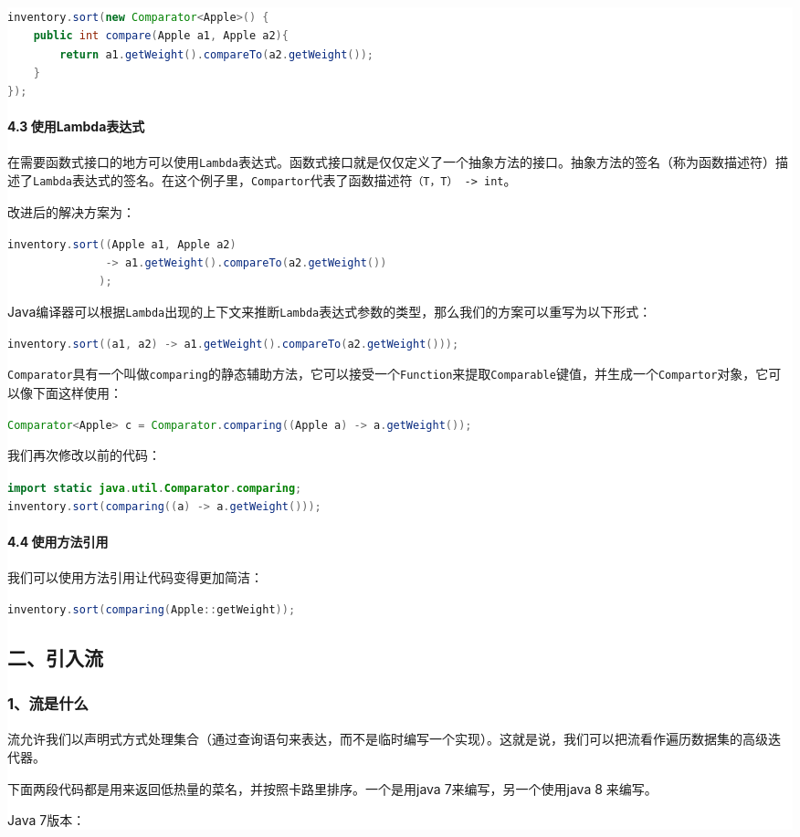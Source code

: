 ```java
inventory.sort(new Comparator<Apple>() {
    public int compare(Apple a1, Apple a2){
        return a1.getWeight().compareTo(a2.getWeight());
    }
});
```

#### 4.3 使用Lambda表达式

在需要函数式接口的地方可以使用`Lambda`表达式。函数式接口就是仅仅定义了一个抽象方法的接口。抽象方法的签名（称为函数描述符）描述了`Lambda`表达式的签名。在这个例子里，`Compartor`代表了函数描述符`（T，T） -> int`。

改进后的解决方案为：

```java
inventory.sort((Apple a1, Apple a2)
               -> a1.getWeight().compareTo(a2.getWeight())
              );
```

Java编译器可以根据`Lambda`出现的上下文来推断`Lambda`表达式参数的类型，那么我们的方案可以重写为以下形式：

```java
inventory.sort((a1, a2) -> a1.getWeight().compareTo(a2.getWeight()));
```

`Comparator`具有一个叫做`comparing`的静态辅助方法，它可以接受一个`Function`来提取`Comparable`键值，并生成一个`Compartor`对象，它可以像下面这样使用：

```java
Comparator<Apple> c = Comparator.comparing((Apple a) -> a.getWeight());
```

我们再次修改以前的代码：

```java
import static java.util.Comparator.comparing;
inventory.sort(comparing((a) -> a.getWeight()));
```

#### 4.4 使用方法引用

我们可以使用方法引用让代码变得更加简洁：

```java
inventory.sort(comparing(Apple::getWeight));
```

## 二、引入流

### 1、流是什么

流允许我们以声明式方式处理集合（通过查询语句来表达，而不是临时编写一个实现）。这就是说，我们可以把流看作遍历数据集的高级迭代器。

下面两段代码都是用来返回低热量的菜名，并按照卡路里排序。一个是用java 7来编写，另一个使用java 8 来编写。

Java 7版本：
